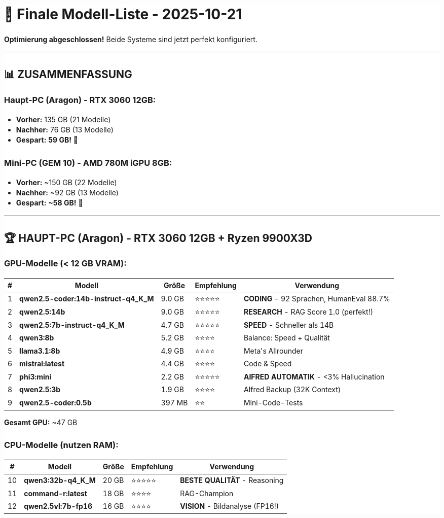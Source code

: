 # 🎯 Finale Modell-Liste - 2025-10-21

**Optimierung abgeschlossen!** Beide Systeme sind jetzt perfekt konfiguriert.

---

## 📊 ZUSAMMENFASSUNG

### Haupt-PC (Aragon) - RTX 3060 12GB:
- **Vorher:** 135 GB (21 Modelle)
- **Nachher:** 76 GB (13 Modelle)
- **Gespart:** **59 GB!** 🎉

### Mini-PC (GEM 10) - AMD 780M iGPU 8GB:
- **Vorher:** ~150 GB (22 Modelle)
- **Nachher:** ~92 GB (13 Modelle)
- **Gespart:** **~58 GB!** 🎉

---

## 🏆 HAUPT-PC (Aragon) - RTX 3060 12GB + Ryzen 9900X3D

### GPU-Modelle (< 12 GB VRAM):

| # | Modell | Größe | Empfehlung | Verwendung |
|---|--------|-------|------------|------------|
| 1 | **qwen2.5-coder:14b-instruct-q4_K_M** | 9.0 GB | ⭐⭐⭐⭐⭐ | **CODING** - 92 Sprachen, HumanEval 88.7% |
| 2 | **qwen2.5:14b** | 9.0 GB | ⭐⭐⭐⭐⭐ | **RESEARCH** - RAG Score 1.0 (perfekt!) |
| 3 | **qwen2.5:7b-instruct-q4_K_M** | 4.7 GB | ⭐⭐⭐⭐⭐ | **SPEED** - Schneller als 14B |
| 4 | **qwen3:8b** | 5.2 GB | ⭐⭐⭐⭐ | Balance: Speed + Qualität |
| 5 | **llama3.1:8b** | 4.9 GB | ⭐⭐⭐⭐ | Meta's Allrounder |
| 6 | **mistral:latest** | 4.4 GB | ⭐⭐⭐⭐ | Code & Speed |
| 7 | **phi3:mini** | 2.2 GB | ⭐⭐⭐⭐⭐ | **AIFRED AUTOMATIK** - <3% Hallucination |
| 8 | **qwen2.5:3b** | 1.9 GB | ⭐⭐⭐⭐ | AIfred Backup (32K Context) |
| 9 | **qwen2.5-coder:0.5b** | 397 MB | ⭐⭐ | Mini-Code-Tests |

**Gesamt GPU:** ~47 GB

### CPU-Modelle (nutzen RAM):

| # | Modell | Größe | Empfehlung | Verwendung |
|---|--------|-------|------------|------------|
| 10 | **qwen3:32b-q4_K_M** | 20 GB | ⭐⭐⭐⭐⭐ | **BESTE QUALITÄT** - Reasoning |
| 11 | **command-r:latest** | 18 GB | ⭐⭐⭐⭐ | RAG-Champion |
| 12 | **qwen2.5vl:7b-fp16** | 16 GB | ⭐⭐⭐⭐ | **VISION** - Bildanalyse (FP16!) |
